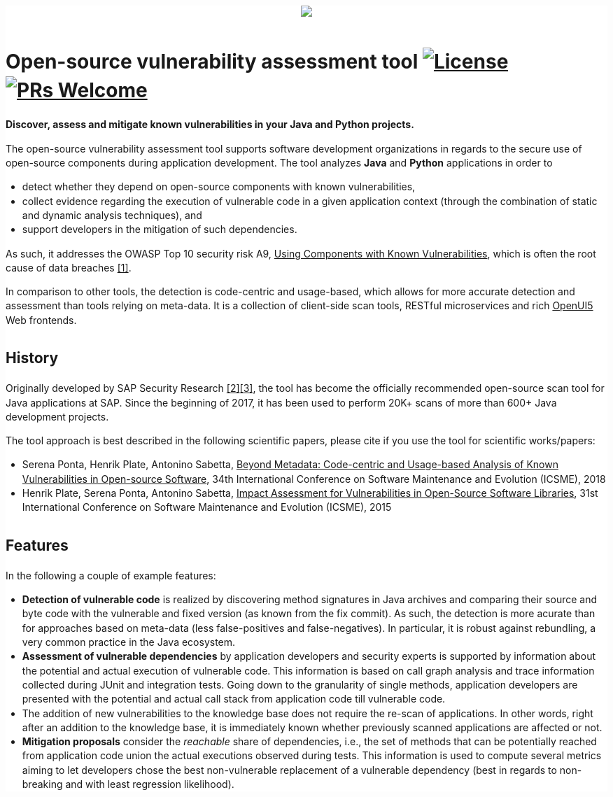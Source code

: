 <p align="center"><img height="64" src="./docs/media/images/logo/vulas.png"></p>

# Open-source vulnerability assessment tool [![License](https://img.shields.io/badge/license-Apache%202.0-blue.svg)](LICENSE.txt) [![PRs Welcome](https://img.shields.io/badge/PRs-welcome-brightgreen.svg)](CONTRIBUTING.md) 

**Discover, assess and mitigate known vulnerabilities in your Java and Python projects.**

The open-source vulnerability assessment tool supports software development organizations in regards to the secure use of open-source components during application development. The tool analyzes **Java** and **Python** applications in order to
- detect whether they depend on open-source components with known vulnerabilities,
- collect evidence regarding the execution of vulnerable code in a given application context (through the combination of static and dynamic analysis techniques), and
- support developers in the mitigation of such dependencies.

As such, it addresses the OWASP Top 10 security risk A9, [Using Components with Known Vulnerabilities](https://www.owasp.org/index.php/Top_10-2017_A9-Using_Components_with_Known_Vulnerabilities), which is often the root cause of data breaches [[1]](https://snyk.io/blog/owasp-top-10-breaches/).

In comparison to other tools, the detection is code-centric and usage-based, which allows for more accurate detection and assessment than tools relying on meta-data.  It is a collection of client-side scan tools, RESTful microservices and rich [OpenUI5](https://openui5.hana.ondemand.com/) Web frontends.

## History

Originally developed by SAP Security Research [[2]](https://www.sap.com/documents/2017/08/f2895a6e-ca7c-0010-82c7-eda71af511fa.html)[[3]](https://scholar.google.com/citations?user=FOEVZyYAAAAJ&hl=en), the tool has become the officially recommended open-source scan tool for Java applications at SAP. Since the beginning of 2017, it has been used to perform 20K+ scans of more than 600+ Java development projects.

The tool approach is best described in the following scientific papers, please cite if you use the tool for scientific works/papers:
- Serena Ponta, Henrik Plate, Antonino Sabetta, [Beyond Metadata: Code-centric and Usage-based Analysis of Known Vulnerabilities in Open-source Software](https://arxiv.org/abs/1806.05893), 34th International Conference on Software Maintenance and Evolution (ICSME), 2018
- Henrik Plate, Serena Ponta, Antonino Sabetta, [Impact Assessment for Vulnerabilities in Open-Source Software Libraries](https://arxiv.org/pdf/1504.04971.pdf), 31st International Conference on Software Maintenance and Evolution (ICSME), 2015

## Features

In the following a couple of example features:
- **Detection of vulnerable code** is realized by discovering method signatures in Java archives and comparing their source and byte code with the vulnerable and fixed version (as known from the fix commit). As such, the detection is more acurate than for approaches based on meta-data (less false-positives and false-negatives). In particular, it is robust against rebundling, a very common practice in the Java ecosystem.
- **Assessment of vulnerable dependencies** by application developers and security experts is supported by information about the potential and actual execution of vulnerable code. This information is based on call graph analysis and trace information collected during JUnit and integration tests. Going down to the granularity of single methods, application developers are presented with the potential and actual call stack from application code till vulnerable code.
- The addition of new vulnerabilities to the knowledge base does not require the re-scan of applications. In other words, right after  an addition to the knowledge base, it is immediately known whether previously scanned applications are affected or not.
- **Mitigation proposals** consider the _reachable_ share of dependencies, i.e., the set of methods that can be potentially reached from application code union the actual executions observed during tests. This information is used to compute several metrics aiming to let developers chose the best non-vulnerable replacement of a vulnerable dependency (best in regards to non-breaking and with least regression likelihood).
